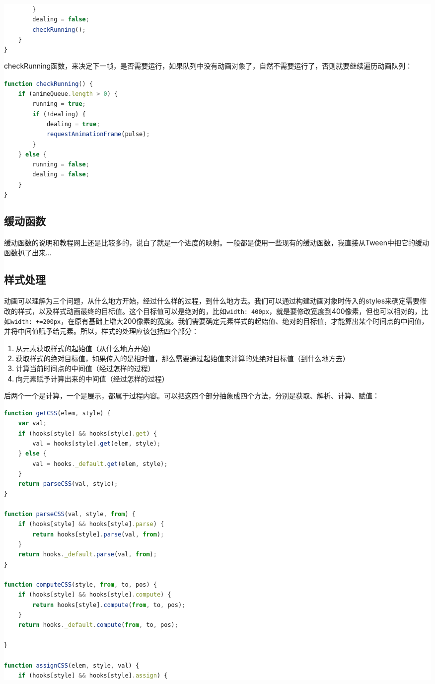 ```javascript
        }
        dealing = false;
        checkRunning();
    }
}
```
checkRunning函数，来决定下一帧，是否需要运行，如果队列中没有动画对象了，自然不需要运行了，否则就要继续遍历动画队列：
```javascript
function checkRunning() {
    if (animeQueue.length > 0) {
        running = true;
        if (!dealing) {
            dealing = true;
            requestAnimationFrame(pulse);
        }
    } else {
        running = false;
        dealing = false;
    }
}
```

## 缓动函数
缓动函数的说明和教程网上还是比较多的，说白了就是一个进度的映射。一般都是使用一些现有的缓动函数，我直接从Tween中把它的缓动函数扒了出来...

## 样式处理
动画可以理解为三个问题，从什么地方开始，经过什么样的过程，到什么地方去。我们可以通过构建动画对象时传入的styles来确定需要修改的样式，以及样式动画最终的目标值。这个目标值可以是绝对的，比如`width: 400px`，就是要修改宽度到400像素，但也可以相对的，比如`width: +=200px`，在原有基础上增大200像素的宽度。我们需要确定元素样式的起始值、绝对的目标值，才能算出某个时间点的中间值，并将中间值赋予给元素。所以，样式的处理应该包括四个部分：
1. 从元素获取样式的起始值（从什么地方开始）
2. 获取样式的绝对目标值，如果传入的是相对值，那么需要通过起始值来计算的处绝对目标值（到什么地方去）
3. 计算当前时间点的中间值（经过怎样的过程）
4. 向元素赋予计算出来的中间值（经过怎样的过程）

后两个一个是计算，一个是展示，都属于过程内容。可以把这四个部分抽象成四个方法，分别是获取、解析、计算、赋值：
```javascript
function getCSS(elem, style) {
    var val;
    if (hooks[style] && hooks[style].get) {
        val = hooks[style].get(elem, style);
    } else {
        val = hooks._default.get(elem, style);
    }
    return parseCSS(val, style);
}

function parseCSS(val, style, from) {
    if (hooks[style] && hooks[style].parse) {
        return hooks[style].parse(val, from);
    }
    return hooks._default.parse(val, from);
}

function computeCSS(style, from, to, pos) {
    if (hooks[style] && hooks[style].compute) {
        return hooks[style].compute(from, to, pos);
    }
    return hooks._default.compute(from, to, pos);

}

function assignCSS(elem, style, val) {
    if (hooks[style] && hooks[style].assign) {
```